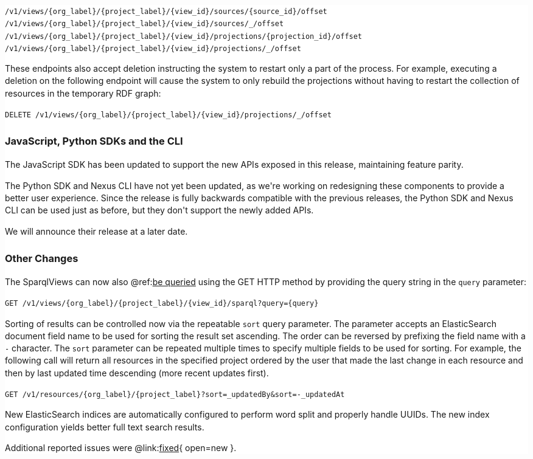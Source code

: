```
/v1/views/{org_label}/{project_label}/{view_id}/sources/{source_id}/offset
/v1/views/{org_label}/{project_label}/{view_id}/sources/_/offset
/v1/views/{org_label}/{project_label}/{view_id}/projections/{projection_id}/offset
/v1/views/{org_label}/{project_label}/{view_id}/projections/_/offset
```

These endpoints also accept deletion instructing the system to restart only a part of the process. For example,
executing a deletion on the following endpoint will cause the system to only rebuild the projections without having to
restart the collection of resources in the temporary RDF graph:

```
DELETE /v1/views/{org_label}/{project_label}/{view_id}/projections/_/offset
```

### JavaScript, Python SDKs and the CLI

The JavaScript SDK has been updated to support the new APIs exposed in this release, maintaining feature parity.

The Python SDK and Nexus CLI have not yet been updated, as we're working on redesigning these components to provide a
better user experience. Since the release is fully backwards compatible with the previous releases, the Python SDK and
Nexus CLI can be used just as before, but they don't support the newly added APIs.

We will announce their release at a later date.

### Other Changes

The SparqlViews can now also @ref:[be queried](../delta/api/current/views/sparql-view-api.md#sparql-query) using the GET
HTTP method by providing the query string in the `query` parameter:

```
GET /v1/views/{org_label}/{project_label}/{view_id}/sparql?query={query}
```

Sorting of results can be controlled now via the repeatable `sort` query parameter. The parameter accepts an
ElasticSearch document field name to be used for sorting the result set ascending. The order can be reversed by
prefixing the field name with a `-` character. The `sort` parameter can be repeated multiple times to specify multiple
fields to be used for sorting. For example, the following call will return all resources in the specified project
ordered by the user that made the last change in each resource and then by last updated time descending (more recent
updates first).

```
GET /v1/resources/{org_label}/{project_label}?sort=_updatedBy&sort=-_updatedAt
```

New ElasticSearch indices are automatically configured to perform word split and properly handle UUIDs. The new
index configuration yields better full text search results.

Additional reported issues were @link:[fixed](https://github.com/BlueBrain/nexus/issues?q=is%3Aissue+milestone%3Av1.3.0+is%3Aclosed+label%3Abug){ open=new }.
